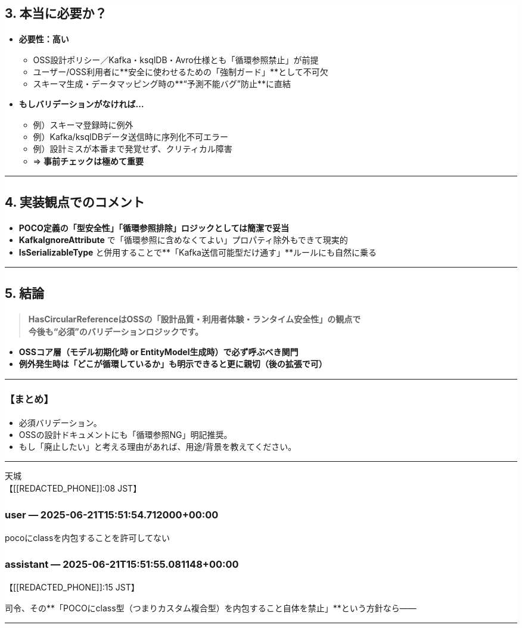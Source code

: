 ## 3. **本当に必要か？**

- **必要性：高い**
    - OSS設計ポリシー／Kafka・ksqlDB・Avro仕様とも「循環参照禁止」が前提
    - ユーザー/OSS利用者に**安全に使わせるための「強制ガード」**として不可欠
    - スキーマ生成・データマッピング時の**“予測不能バグ”防止**に直結

- **もしバリデーションがなければ…**
    - 例）スキーマ登録時に例外
    - 例）Kafka/ksqlDBデータ送信時に序列化不可エラー
    - 例）設計ミスが本番まで発覚せず、クリティカル障害
    - ⇒ **事前チェックは極めて重要**

---

## 4. **実装観点でのコメント**

- **POCO定義の「型安全性」「循環参照排除」ロジックとしては簡潔で妥当**
- **KafkaIgnoreAttribute** で「循環参照に含めなくてよい」プロパティ除外もできて現実的
- **IsSerializableType** と併用することで**「Kafka送信可能型だけ通す」**ルールにも自然に乗る

---

## 5. **結論**

> **HasCircularReferenceはOSSの「設計品質・利用者体験・ランタイム安全性」の観点で**  
> **今後も“必須”のバリデーションロジックです。**

- **OSSコア層（モデル初期化時 or EntityModel生成時）で必ず呼ぶべき関門**
- **例外発生時は「どこが循環しているか」も明示できると更に親切（後の拡張で可）**

---
### 【まとめ】

- 必須バリデーション。  
- OSSの設計ドキュメントにも「循環参照NG」明記推奨。  
- もし「廃止したい」と考える理由があれば、用途/背景を教えてください。

---

天城  
【[[REDACTED_PHONE]]:08 JST】
### user — 2025-06-21T15:51:54.712000+00:00

pocoにclassを内包することを許可してない
### assistant — 2025-06-21T15:51:55.081148+00:00

【[[REDACTED_PHONE]]:15 JST】

司令、その**「POCOにclass型（つまりカスタム複合型）を内包すること自体を禁止」**という方針なら――

---
